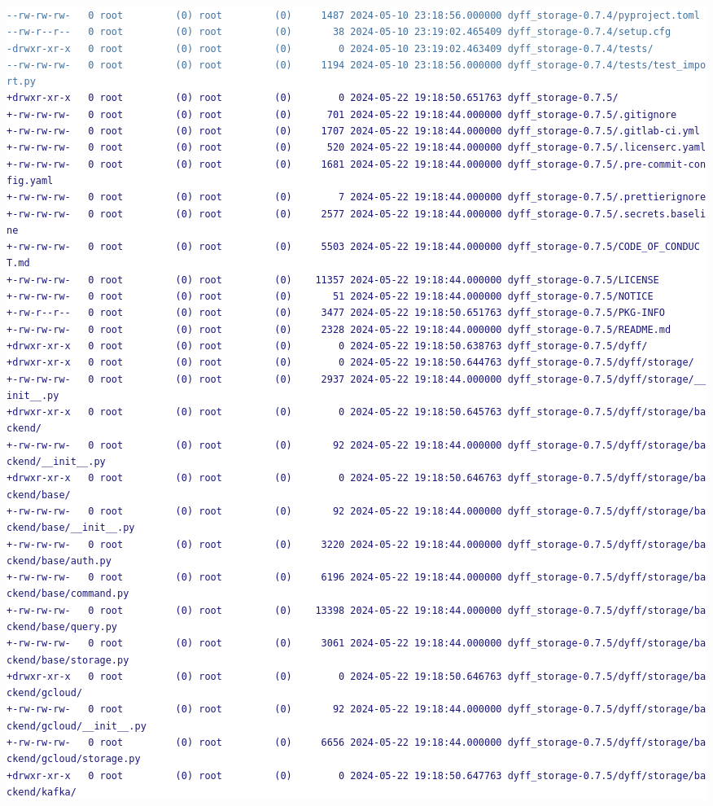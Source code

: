 ```diff
--rw-rw-rw-   0 root         (0) root         (0)     1487 2024-05-10 23:18:56.000000 dyff_storage-0.7.4/pyproject.toml
--rw-r--r--   0 root         (0) root         (0)       38 2024-05-10 23:19:02.465409 dyff_storage-0.7.4/setup.cfg
-drwxr-xr-x   0 root         (0) root         (0)        0 2024-05-10 23:19:02.463409 dyff_storage-0.7.4/tests/
--rw-rw-rw-   0 root         (0) root         (0)     1194 2024-05-10 23:18:56.000000 dyff_storage-0.7.4/tests/test_import.py
+drwxr-xr-x   0 root         (0) root         (0)        0 2024-05-22 19:18:50.651763 dyff_storage-0.7.5/
+-rw-rw-rw-   0 root         (0) root         (0)      701 2024-05-22 19:18:44.000000 dyff_storage-0.7.5/.gitignore
+-rw-rw-rw-   0 root         (0) root         (0)     1707 2024-05-22 19:18:44.000000 dyff_storage-0.7.5/.gitlab-ci.yml
+-rw-rw-rw-   0 root         (0) root         (0)      520 2024-05-22 19:18:44.000000 dyff_storage-0.7.5/.licenserc.yaml
+-rw-rw-rw-   0 root         (0) root         (0)     1681 2024-05-22 19:18:44.000000 dyff_storage-0.7.5/.pre-commit-config.yaml
+-rw-rw-rw-   0 root         (0) root         (0)        7 2024-05-22 19:18:44.000000 dyff_storage-0.7.5/.prettierignore
+-rw-rw-rw-   0 root         (0) root         (0)     2577 2024-05-22 19:18:44.000000 dyff_storage-0.7.5/.secrets.baseline
+-rw-rw-rw-   0 root         (0) root         (0)     5503 2024-05-22 19:18:44.000000 dyff_storage-0.7.5/CODE_OF_CONDUCT.md
+-rw-rw-rw-   0 root         (0) root         (0)    11357 2024-05-22 19:18:44.000000 dyff_storage-0.7.5/LICENSE
+-rw-rw-rw-   0 root         (0) root         (0)       51 2024-05-22 19:18:44.000000 dyff_storage-0.7.5/NOTICE
+-rw-r--r--   0 root         (0) root         (0)     3477 2024-05-22 19:18:50.651763 dyff_storage-0.7.5/PKG-INFO
+-rw-rw-rw-   0 root         (0) root         (0)     2328 2024-05-22 19:18:44.000000 dyff_storage-0.7.5/README.md
+drwxr-xr-x   0 root         (0) root         (0)        0 2024-05-22 19:18:50.638763 dyff_storage-0.7.5/dyff/
+drwxr-xr-x   0 root         (0) root         (0)        0 2024-05-22 19:18:50.644763 dyff_storage-0.7.5/dyff/storage/
+-rw-rw-rw-   0 root         (0) root         (0)     2937 2024-05-22 19:18:44.000000 dyff_storage-0.7.5/dyff/storage/__init__.py
+drwxr-xr-x   0 root         (0) root         (0)        0 2024-05-22 19:18:50.645763 dyff_storage-0.7.5/dyff/storage/backend/
+-rw-rw-rw-   0 root         (0) root         (0)       92 2024-05-22 19:18:44.000000 dyff_storage-0.7.5/dyff/storage/backend/__init__.py
+drwxr-xr-x   0 root         (0) root         (0)        0 2024-05-22 19:18:50.646763 dyff_storage-0.7.5/dyff/storage/backend/base/
+-rw-rw-rw-   0 root         (0) root         (0)       92 2024-05-22 19:18:44.000000 dyff_storage-0.7.5/dyff/storage/backend/base/__init__.py
+-rw-rw-rw-   0 root         (0) root         (0)     3220 2024-05-22 19:18:44.000000 dyff_storage-0.7.5/dyff/storage/backend/base/auth.py
+-rw-rw-rw-   0 root         (0) root         (0)     6196 2024-05-22 19:18:44.000000 dyff_storage-0.7.5/dyff/storage/backend/base/command.py
+-rw-rw-rw-   0 root         (0) root         (0)    13398 2024-05-22 19:18:44.000000 dyff_storage-0.7.5/dyff/storage/backend/base/query.py
+-rw-rw-rw-   0 root         (0) root         (0)     3061 2024-05-22 19:18:44.000000 dyff_storage-0.7.5/dyff/storage/backend/base/storage.py
+drwxr-xr-x   0 root         (0) root         (0)        0 2024-05-22 19:18:50.646763 dyff_storage-0.7.5/dyff/storage/backend/gcloud/
+-rw-rw-rw-   0 root         (0) root         (0)       92 2024-05-22 19:18:44.000000 dyff_storage-0.7.5/dyff/storage/backend/gcloud/__init__.py
+-rw-rw-rw-   0 root         (0) root         (0)     6656 2024-05-22 19:18:44.000000 dyff_storage-0.7.5/dyff/storage/backend/gcloud/storage.py
+drwxr-xr-x   0 root         (0) root         (0)        0 2024-05-22 19:18:50.647763 dyff_storage-0.7.5/dyff/storage/backend/kafka/
```